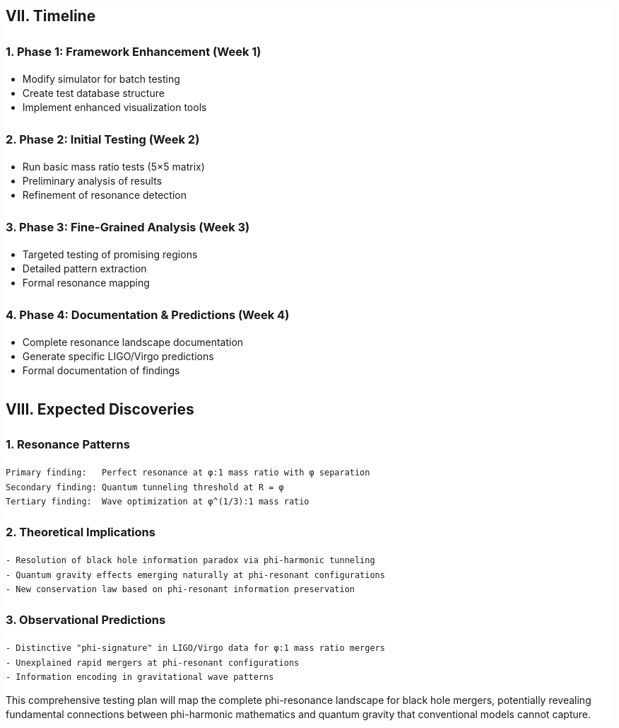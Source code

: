 ## VII. Timeline

### 1. Phase 1: Framework Enhancement (Week 1)
- Modify simulator for batch testing
- Create test database structure
- Implement enhanced visualization tools

### 2. Phase 2: Initial Testing (Week 2)
- Run basic mass ratio tests (5×5 matrix)
- Preliminary analysis of results
- Refinement of resonance detection

### 3. Phase 3: Fine-Grained Analysis (Week 3)
- Targeted testing of promising regions
- Detailed pattern extraction
- Formal resonance mapping

### 4. Phase 4: Documentation & Predictions (Week 4)
- Complete resonance landscape documentation
- Generate specific LIGO/Virgo predictions
- Formal documentation of findings

## VIII. Expected Discoveries

### 1. Resonance Patterns
```
Primary finding:   Perfect resonance at φ:1 mass ratio with φ separation
Secondary finding: Quantum tunneling threshold at R = φ
Tertiary finding:  Wave optimization at φ^(1/3):1 mass ratio
```

### 2. Theoretical Implications
```
- Resolution of black hole information paradox via phi-harmonic tunneling
- Quantum gravity effects emerging naturally at phi-resonant configurations
- New conservation law based on phi-resonant information preservation
```

### 3. Observational Predictions
```
- Distinctive "phi-signature" in LIGO/Virgo data for φ:1 mass ratio mergers
- Unexplained rapid mergers at phi-resonant configurations
- Information encoding in gravitational wave patterns
```

This comprehensive testing plan will map the complete phi-resonance landscape for black hole mergers, potentially revealing fundamental connections between phi-harmonic mathematics and quantum gravity that conventional models cannot capture.
